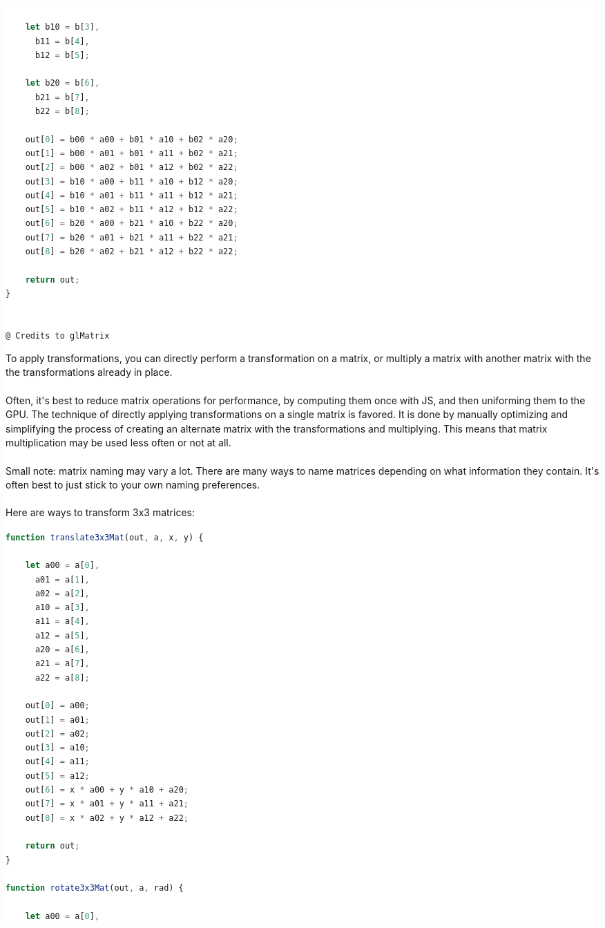```js
    
	let b10 = b[3],
  	  b11 = b[4],
  	  b12 = b[5];
    
	let b20 = b[6],
  	  b21 = b[7],
  	  b22 = b[8];
    
	out[0] = b00 * a00 + b01 * a10 + b02 * a20;
	out[1] = b00 * a01 + b01 * a11 + b02 * a21;
	out[2] = b00 * a02 + b01 * a12 + b02 * a22;
	out[3] = b10 * a00 + b11 * a10 + b12 * a20;
	out[4] = b10 * a01 + b11 * a11 + b12 * a21;
	out[5] = b10 * a02 + b11 * a12 + b12 * a22;
	out[6] = b20 * a00 + b21 * a10 + b22 * a20;
	out[7] = b20 * a01 + b21 * a11 + b22 * a21;
	out[8] = b20 * a02 + b21 * a12 + b22 * a22;
    
	return out;
}


@ Credits to glMatrix
```
To apply transformations, you can directly perform a transformation on a matrix, or multiply a matrix with another matrix with the the transformations already in place.<br><br>Often, it's best to reduce matrix operations for performance, by computing them once with JS, and then uniforming them to the GPU. The technique of directly applying transformations on a single matrix is favored. It is done by manually optimizing and simplifying the process of creating an alternate matrix with the transformations and multiplying. This means that matrix multiplication may be used less often or not at all.<br><br>Small note: matrix naming may vary a lot. There are many ways to name matrices depending on what information they contain. It's often best to just stick to your own naming preferences.<br><br>Here are ways to transform 3x3 matrices:
```js
function translate3x3Mat(out, a, x, y) {
    
	let a00 = a[0],
  	  a01 = a[1],
  	  a02 = a[2],
  	  a10 = a[3],
  	  a11 = a[4],
  	  a12 = a[5],
  	  a20 = a[6],
  	  a21 = a[7],
  	  a22 = a[8];
    
	out[0] = a00;
	out[1] = a01;
	out[2] = a02;
	out[3] = a10;
	out[4] = a11;
	out[5] = a12;
	out[6] = x * a00 + y * a10 + a20;
	out[7] = x * a01 + y * a11 + a21;
	out[8] = x * a02 + y * a12 + a22;
    
	return out;
}

function rotate3x3Mat(out, a, rad) {
    
	let a00 = a[0],
```